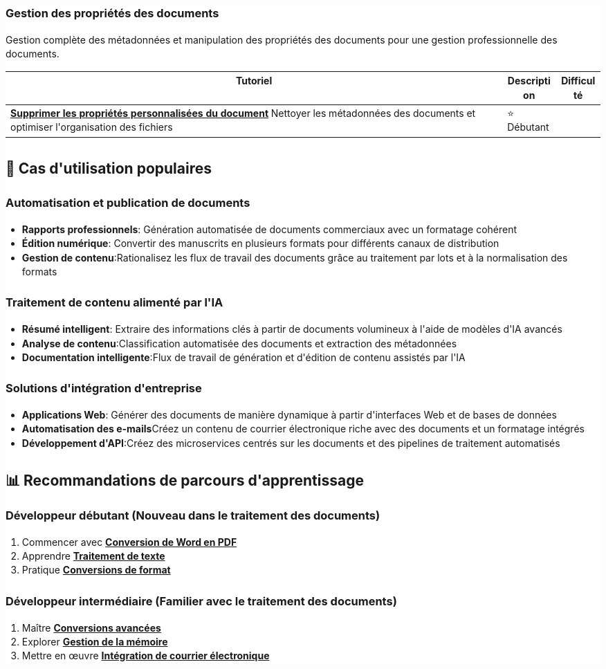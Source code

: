 ### Gestion des propriétés des documents
Gestion complète des métadonnées et manipulation des propriétés des documents pour une gestion professionnelle des documents.

| Tutoriel | Description | Difficulté |
|----------|-------------|------------|
| **[Supprimer les propriétés personnalisées du document](./mastering-document-properties/remove-custom-document-properties-in-word-files/)** Nettoyer les métadonnées des documents et optimiser l'organisation des fichiers | ⭐ Débutant |

## 🎯 Cas d'utilisation populaires

### **Automatisation et publication de documents**
- **Rapports professionnels**: Génération automatisée de documents commerciaux avec un formatage cohérent
- **Édition numérique**: Convertir des manuscrits en plusieurs formats pour différents canaux de distribution
- **Gestion de contenu**:Rationalisez les flux de travail des documents grâce au traitement par lots et à la normalisation des formats

### **Traitement de contenu alimenté par l'IA**
- **Résumé intelligent**: Extraire des informations clés à partir de documents volumineux à l'aide de modèles d'IA avancés
- **Analyse de contenu**:Classification automatisée des documents et extraction des métadonnées
- **Documentation intelligente**:Flux de travail de génération et d'édition de contenu assistés par l'IA

### **Solutions d'intégration d'entreprise**
- **Applications Web**: Générer des documents de manière dynamique à partir d'interfaces Web et de bases de données
- **Automatisation des e-mails**Créez un contenu de courrier électronique riche avec des documents et un formatage intégrés
- **Développement d'API**:Créez des microservices centrés sur les documents et des pipelines de traitement automatisés

## 📊 Recommandations de parcours d'apprentissage

### **Développeur débutant** (Nouveau dans le traitement des documents)
1. Commencer avec **[Conversion de Word en PDF](./essential-guide-document-conversions/convert-word-to-pdf/)**
2. Apprendre **[Traitement de texte](./essential-guide-document-conversions/convert-docx-to-txt/)**
3. Pratique **[Conversions de format](./essential-guide-document-conversions/convert-doc-to-docx/)**

### **Développeur intermédiaire** (Familier avec le traitement des documents)
1. Maître **[Conversions avancées](./essential-guide-document-conversions/convert-docx-to-epub/)**
2. Explorer **[Gestion de la mémoire](./essential-guide-document-conversions/convert-docx-to-byte-arrays/)**
3. Mettre en œuvre **[Intégration de courrier électronique](./essential-guide-document-conversions/convert-docx-to-mhtml-send-email/)**
